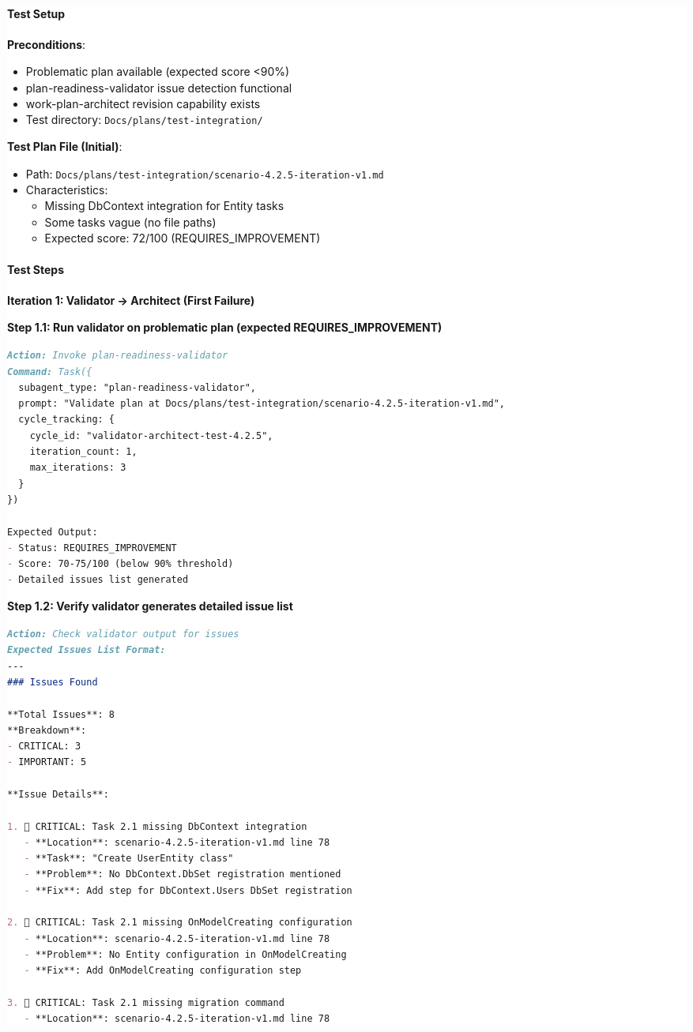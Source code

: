 #### Test Setup

**Preconditions**:
- Problematic plan available (expected score <90%)
- plan-readiness-validator issue detection functional
- work-plan-architect revision capability exists
- Test directory: `Docs/plans/test-integration/`

**Test Plan File (Initial)**:
- Path: `Docs/plans/test-integration/scenario-4.2.5-iteration-v1.md`
- Characteristics:
  - Missing DbContext integration for Entity tasks
  - Some tasks vague (no file paths)
  - Expected score: 72/100 (REQUIRES_IMPROVEMENT)

#### Test Steps

**Iteration 1: Validator → Architect (First Failure)**

**Step 1.1: Run validator on problematic plan (expected REQUIRES_IMPROVEMENT)**

```markdown
Action: Invoke plan-readiness-validator
Command: Task({
  subagent_type: "plan-readiness-validator",
  prompt: "Validate plan at Docs/plans/test-integration/scenario-4.2.5-iteration-v1.md",
  cycle_tracking: {
    cycle_id: "validator-architect-test-4.2.5",
    iteration_count: 1,
    max_iterations: 3
  }
})

Expected Output:
- Status: REQUIRES_IMPROVEMENT
- Score: 70-75/100 (below 90% threshold)
- Detailed issues list generated
```

**Step 1.2: Verify validator generates detailed issue list**

```markdown
Action: Check validator output for issues
Expected Issues List Format:
---
### Issues Found

**Total Issues**: 8
**Breakdown**:
- CRITICAL: 3
- IMPORTANT: 5

**Issue Details**:

1. 🔴 CRITICAL: Task 2.1 missing DbContext integration
   - **Location**: scenario-4.2.5-iteration-v1.md line 78
   - **Task**: "Create UserEntity class"
   - **Problem**: No DbContext.DbSet registration mentioned
   - **Fix**: Add step for DbContext.Users DbSet registration

2. 🔴 CRITICAL: Task 2.1 missing OnModelCreating configuration
   - **Location**: scenario-4.2.5-iteration-v1.md line 78
   - **Problem**: No Entity configuration in OnModelCreating
   - **Fix**: Add OnModelCreating configuration step

3. 🔴 CRITICAL: Task 2.1 missing migration command
   - **Location**: scenario-4.2.5-iteration-v1.md line 78
```